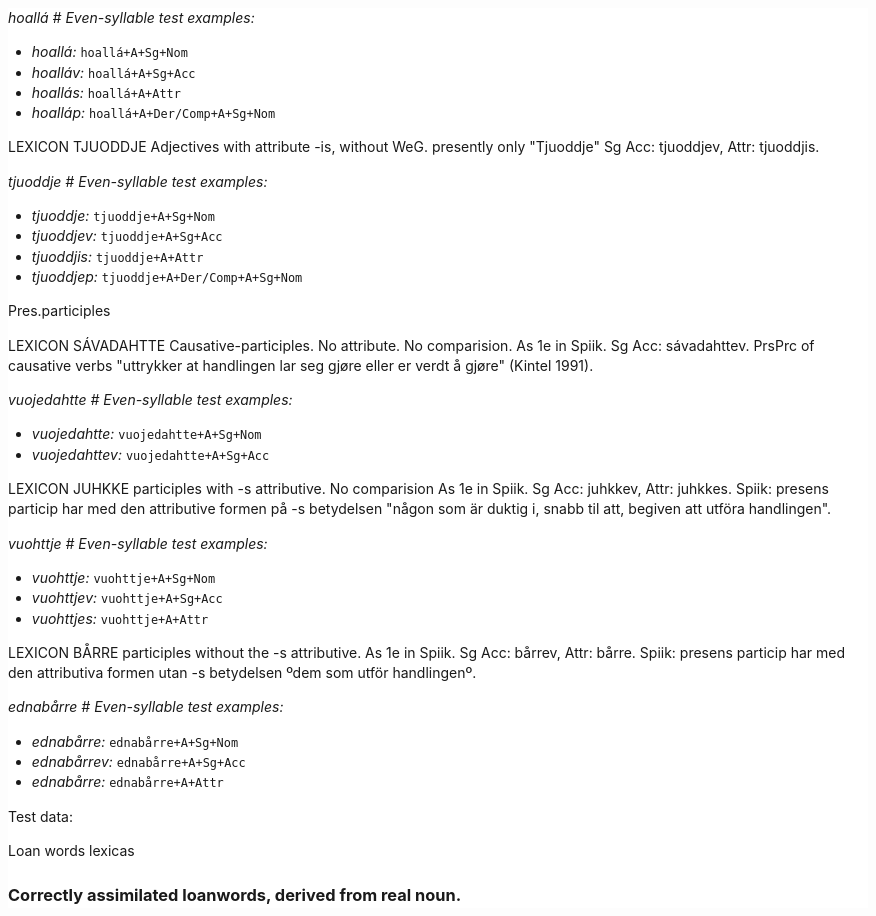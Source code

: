 
*hoallá # Even-syllable test examples:*
* *hoallá:* `hoallá+A+Sg+Nom`
* *hoalláv:* `hoallá+A+Sg+Acc`
* *hoallás:* `hoallá+A+Attr`
* *hoalláp:* `hoallá+A+Der/Comp+A+Sg+Nom`

 LEXICON TJUODDJE  Adjectives with attribute -is, without WeG. presently only "Tjuoddje" Sg Acc: tjuoddjev, Attr: tjuoddjis.



*tjuoddje # Even-syllable test examples:*
* *tjuoddje:* `tjuoddje+A+Sg+Nom`
* *tjuoddjev:* `tjuoddje+A+Sg+Acc`
* *tjuoddjis:* `tjuoddje+A+Attr`
* *tjuoddjep:* `tjuoddje+A+Der/Comp+A+Sg+Nom`



Pres.participles 

 LEXICON SÁVADAHTTE   Causative-participles. No attribute. No comparision. As 1e in Spiik. Sg Acc: sávadahttev. PrsPrc of causative verbs "uttrykker at handlingen lar seg gjøre eller er verdt å gjøre" (Kintel 1991).


*vuojedahtte # Even-syllable test examples:*
* *vuojedahtte:* `vuojedahtte+A+Sg+Nom`
* *vuojedahttev:* `vuojedahtte+A+Sg+Acc`

 LEXICON JUHKKE   participles with -s attributive. No comparision As 1e in Spiik. Sg Acc: juhkkev, Attr: juhkkes. Spiik: presens particip har med den attributive formen på -s betydelsen "någon som är duktig i, snabb til att, begiven att utföra handlingen".


*vuohttje # Even-syllable test examples:*
* *vuohttje:* `vuohttje+A+Sg+Nom`
* *vuohttjev:* `vuohttje+A+Sg+Acc`
* *vuohttjes:* `vuohttje+A+Attr`

 LEXICON BÅRRE   participles without the -s attributive. As 1e in Spiik. Sg Acc: bårrev, Attr: bårre. Spiik: presens particip har med den attributiva formen utan -s betydelsen ºdem  som utför handlingenº.


*ednabårre # Even-syllable test examples:*
* *ednabårre:* `ednabårre+A+Sg+Nom`
* *ednabårrev:* `ednabårre+A+Sg+Acc`
* *ednabårre:* `ednabårre+A+Attr`



Test data:


Loan words lexicas


###  Correctly assimilated loanwords, derived from real noun.
